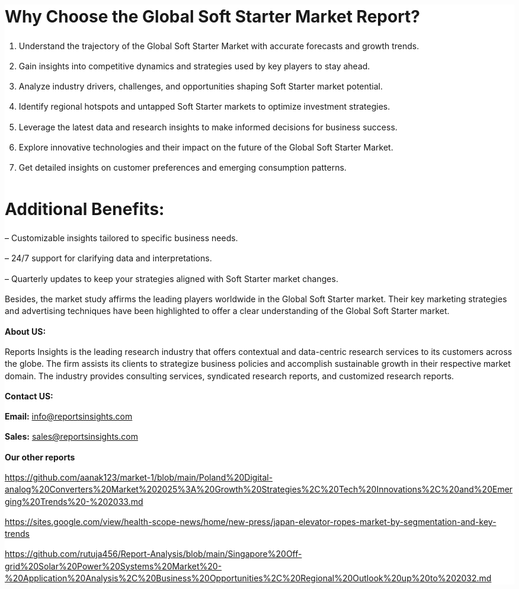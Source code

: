 # <strong>Why Choose the Global Soft Starter Market Report?</strong>

1. Understand the trajectory of the Global Soft Starter Market with accurate forecasts and growth trends.

2. Gain insights into competitive dynamics and strategies used by key players to stay ahead.

3. Analyze industry drivers, challenges, and opportunities shaping Soft Starter market potential.

4. Identify regional hotspots and untapped Soft Starter markets to optimize investment strategies.

5. Leverage the latest data and research insights to make informed decisions for business success.

6. Explore innovative technologies and their impact on the future of the Global Soft Starter Market.

7. Get detailed insights on customer preferences and emerging consumption patterns.

# <strong>Additional Benefits:</strong>

– Customizable insights tailored to specific business needs.

– 24/7 support for clarifying data and interpretations.

– Quarterly updates to keep your strategies aligned with Soft Starter market changes.

Besides, the market study affirms the leading players worldwide in the Global Soft Starter market. Their key marketing strategies and advertising techniques have been highlighted to offer a clear understanding of the Global Soft Starter market.

<strong><strong>About US</strong>:</strong>

Reports Insights is the leading research industry that offers contextual and data-centric research services to its customers across the globe. The firm assists its clients to strategize business policies and accomplish sustainable growth in their respective market domain. The industry provides consulting services, syndicated research reports, and customized research reports.

<strong>Contact US:</strong>

<p class=><b>Email:</b> <a href=mailto:info@reportsinsights.com>info@reportsinsights.com</a></p>
<p class=><b>Sales:</b> <a href=mailto:sales@reportsinsights.com>sales@reportsinsights.com</a></p>

<strong>Our other reports</strong>

<a href=https://github.com/aanak123/market-1/blob/main/Poland%20Digital-analog%20Converters%20Market%202025%3A%20Growth%20Strategies%2C%20Tech%20Innovations%2C%20and%20Emerging%20Trends%20-%202033.md>https://github.com/aanak123/market-1/blob/main/Poland%20Digital-analog%20Converters%20Market%202025%3A%20Growth%20Strategies%2C%20Tech%20Innovations%2C%20and%20Emerging%20Trends%20-%202033.md</a>

<a href=https://sites.google.com/view/health-scope-news/home/new-press/japan-elevator-ropes-market-by-segmentation-and-key-trends>https://sites.google.com/view/health-scope-news/home/new-press/japan-elevator-ropes-market-by-segmentation-and-key-trends</a>

<a href=https://github.com/rutuja456/Report-Analysis/blob/main/Singapore%20Off-grid%20Solar%20Power%20Systems%20Market%20-%20Application%20Analysis%2C%20Business%20Opportunities%2C%20Regional%20Outlook%20up%20to%202032.md>https://github.com/rutuja456/Report-Analysis/blob/main/Singapore%20Off-grid%20Solar%20Power%20Systems%20Market%20-%20Application%20Analysis%2C%20Business%20Opportunities%2C%20Regional%20Outlook%20up%20to%202032.md</a>
